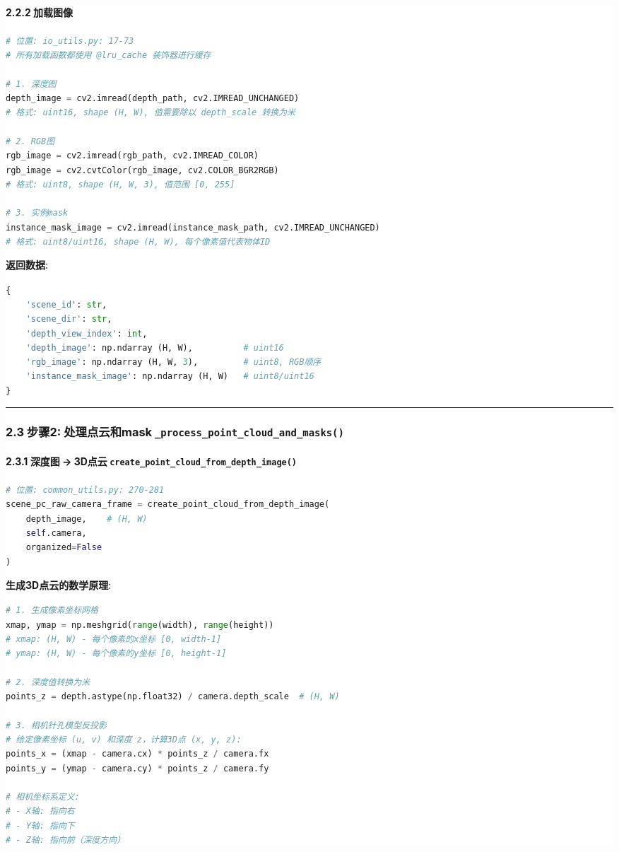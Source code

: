 #### 2.2.2 加载图像
```python
# 位置: io_utils.py: 17-73
# 所有加载函数都使用 @lru_cache 装饰器进行缓存

# 1. 深度图
depth_image = cv2.imread(depth_path, cv2.IMREAD_UNCHANGED)
# 格式: uint16, shape (H, W), 值需要除以 depth_scale 转换为米

# 2. RGB图
rgb_image = cv2.imread(rgb_path, cv2.IMREAD_COLOR)
rgb_image = cv2.cvtColor(rgb_image, cv2.COLOR_BGR2RGB)
# 格式: uint8, shape (H, W, 3), 值范围 [0, 255]

# 3. 实例mask
instance_mask_image = cv2.imread(instance_mask_path, cv2.IMREAD_UNCHANGED)
# 格式: uint8/uint16, shape (H, W), 每个像素值代表物体ID
```

**返回数据**:
```python
{
    'scene_id': str,
    'scene_dir': str,
    'depth_view_index': int,
    'depth_image': np.ndarray (H, W),          # uint16
    'rgb_image': np.ndarray (H, W, 3),         # uint8, RGB顺序
    'instance_mask_image': np.ndarray (H, W)   # uint8/uint16
}
```

---

### 2.3 步骤2: 处理点云和mask `_process_point_cloud_and_masks()`

#### 2.3.1 深度图 → 3D点云 `create_point_cloud_from_depth_image()`
```python
# 位置: common_utils.py: 270-281
scene_pc_raw_camera_frame = create_point_cloud_from_depth_image(
    depth_image,    # (H, W)
    self.camera,
    organized=False
)
```

**生成3D点云的数学原理**:
```python
# 1. 生成像素坐标网格
xmap, ymap = np.meshgrid(range(width), range(height))
# xmap: (H, W) - 每个像素的x坐标 [0, width-1]
# ymap: (H, W) - 每个像素的y坐标 [0, height-1]

# 2. 深度值转换为米
points_z = depth.astype(np.float32) / camera.depth_scale  # (H, W)

# 3. 相机针孔模型反投影
# 给定像素坐标 (u, v) 和深度 z，计算3D点 (x, y, z):
points_x = (xmap - camera.cx) * points_z / camera.fx
points_y = (ymap - camera.cy) * points_z / camera.fy

# 相机坐标系定义:
# - X轴: 指向右
# - Y轴: 指向下
# - Z轴: 指向前（深度方向）
```